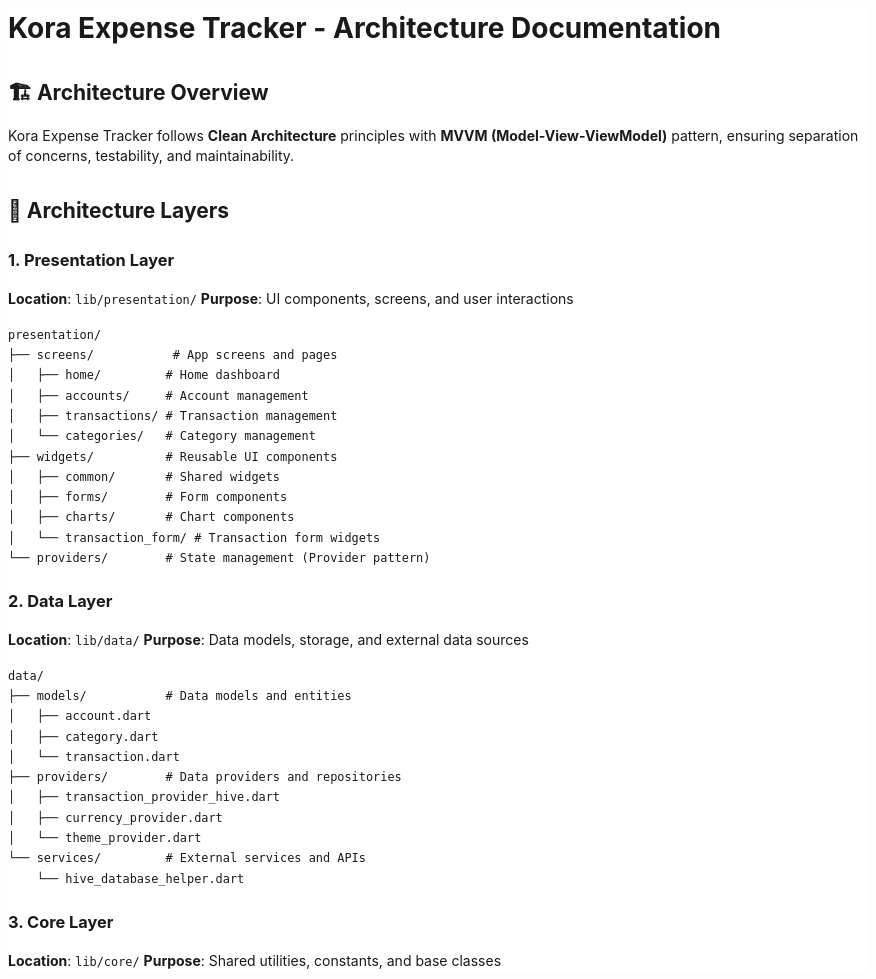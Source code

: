 # Kora Expense Tracker - Architecture Documentation

## 🏗️ Architecture Overview

Kora Expense Tracker follows **Clean Architecture** principles with **MVVM (Model-View-ViewModel)** pattern, ensuring separation of concerns, testability, and maintainability.

## 📐 Architecture Layers

### 1. Presentation Layer
**Location**: `lib/presentation/`
**Purpose**: UI components, screens, and user interactions

```
presentation/
├── screens/           # App screens and pages
│   ├── home/         # Home dashboard
│   ├── accounts/     # Account management
│   ├── transactions/ # Transaction management
│   └── categories/   # Category management
├── widgets/          # Reusable UI components
│   ├── common/       # Shared widgets
│   ├── forms/        # Form components
│   ├── charts/       # Chart components
│   └── transaction_form/ # Transaction form widgets
└── providers/        # State management (Provider pattern)
```

### 2. Data Layer
**Location**: `lib/data/`
**Purpose**: Data models, storage, and external data sources

```
data/
├── models/           # Data models and entities
│   ├── account.dart
│   ├── category.dart
│   └── transaction.dart
├── providers/        # Data providers and repositories
│   ├── transaction_provider_hive.dart
│   ├── currency_provider.dart
│   └── theme_provider.dart
└── services/         # External services and APIs
    └── hive_database_helper.dart
```

### 3. Core Layer
**Location**: `lib/core/`
**Purpose**: Shared utilities, constants, and base classes
